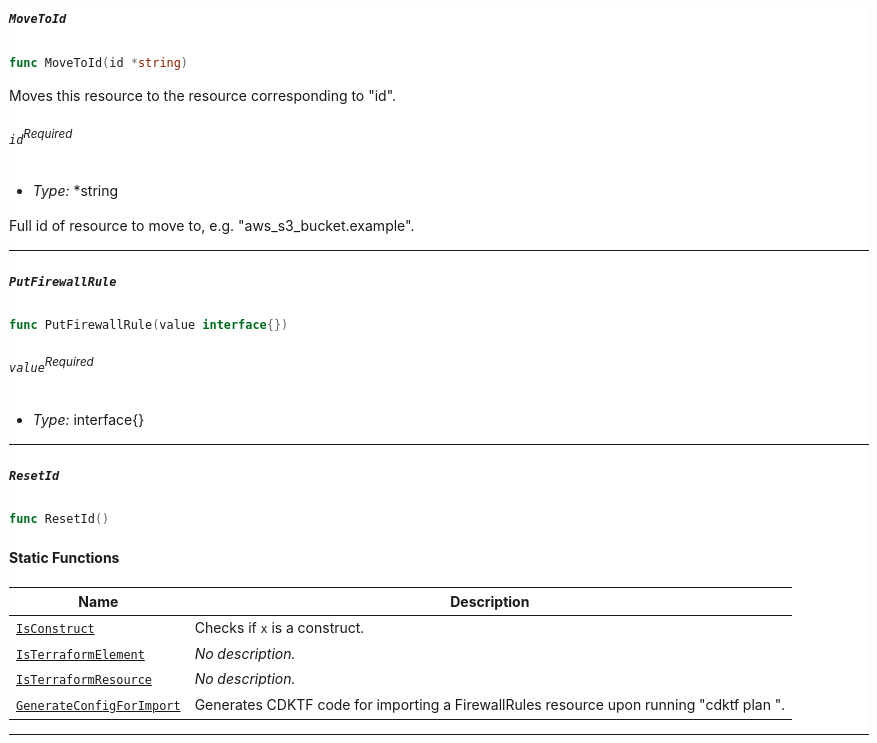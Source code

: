 
##### `MoveToId` <a name="MoveToId" id="@cdktf/provider-upcloud.firewallRules.FirewallRules.moveToId"></a>

```go
func MoveToId(id *string)
```

Moves this resource to the resource corresponding to "id".

###### `id`<sup>Required</sup> <a name="id" id="@cdktf/provider-upcloud.firewallRules.FirewallRules.moveToId.parameter.id"></a>

- *Type:* *string

Full id of resource to move to, e.g. "aws_s3_bucket.example".

---

##### `PutFirewallRule` <a name="PutFirewallRule" id="@cdktf/provider-upcloud.firewallRules.FirewallRules.putFirewallRule"></a>

```go
func PutFirewallRule(value interface{})
```

###### `value`<sup>Required</sup> <a name="value" id="@cdktf/provider-upcloud.firewallRules.FirewallRules.putFirewallRule.parameter.value"></a>

- *Type:* interface{}

---

##### `ResetId` <a name="ResetId" id="@cdktf/provider-upcloud.firewallRules.FirewallRules.resetId"></a>

```go
func ResetId()
```

#### Static Functions <a name="Static Functions" id="Static Functions"></a>

| **Name** | **Description** |
| --- | --- |
| <code><a href="#@cdktf/provider-upcloud.firewallRules.FirewallRules.isConstruct">IsConstruct</a></code> | Checks if `x` is a construct. |
| <code><a href="#@cdktf/provider-upcloud.firewallRules.FirewallRules.isTerraformElement">IsTerraformElement</a></code> | *No description.* |
| <code><a href="#@cdktf/provider-upcloud.firewallRules.FirewallRules.isTerraformResource">IsTerraformResource</a></code> | *No description.* |
| <code><a href="#@cdktf/provider-upcloud.firewallRules.FirewallRules.generateConfigForImport">GenerateConfigForImport</a></code> | Generates CDKTF code for importing a FirewallRules resource upon running "cdktf plan <stack-name>". |

---
